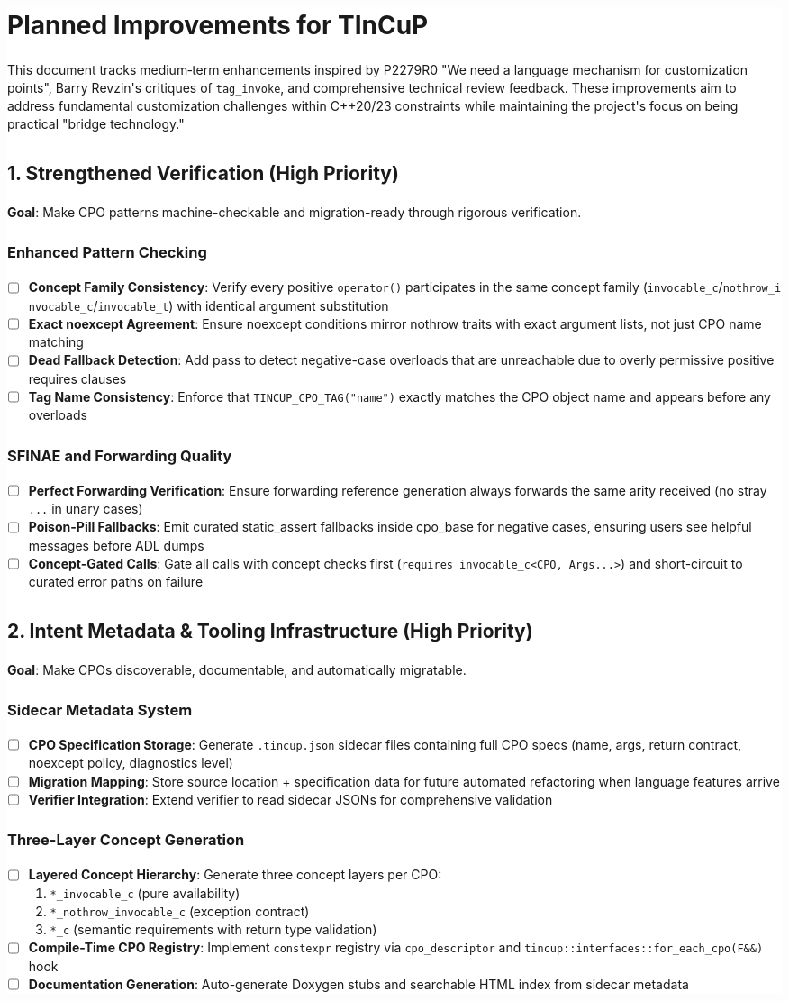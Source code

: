 # Planned Improvements for TInCuP

This document tracks medium‑term enhancements inspired by P2279R0 "We need a language mechanism for customization points", Barry Revzin's critiques of `tag_invoke`, and comprehensive technical review feedback. These improvements aim to address fundamental customization challenges within C++20/23 constraints while maintaining the project's focus on being practical "bridge technology."

## 1. Strengthened Verification (High Priority)

**Goal**: Make CPO patterns machine-checkable and migration-ready through rigorous verification.

### Enhanced Pattern Checking
- [ ] **Concept Family Consistency**: Verify every positive `operator()` participates in the same concept family (`invocable_c`/`nothrow_invocable_c`/`invocable_t`) with identical argument substitution
- [ ] **Exact noexcept Agreement**: Ensure noexcept conditions mirror nothrow traits with exact argument lists, not just CPO name matching
- [ ] **Dead Fallback Detection**: Add pass to detect negative-case overloads that are unreachable due to overly permissive positive requires clauses
- [ ] **Tag Name Consistency**: Enforce that `TINCUP_CPO_TAG("name")` exactly matches the CPO object name and appears before any overloads

### SFINAE and Forwarding Quality
- [ ] **Perfect Forwarding Verification**: Ensure forwarding reference generation always forwards the same arity received (no stray `...` in unary cases)
- [ ] **Poison-Pill Fallbacks**: Emit curated static_assert fallbacks inside cpo_base for negative cases, ensuring users see helpful messages before ADL dumps
- [ ] **Concept-Gated Calls**: Gate all calls with concept checks first (`requires invocable_c<CPO, Args...>`) and short-circuit to curated error paths on failure

## 2. Intent Metadata & Tooling Infrastructure (High Priority) 

**Goal**: Make CPOs discoverable, documentable, and automatically migratable.

### Sidecar Metadata System
- [ ] **CPO Specification Storage**: Generate `.tincup.json` sidecar files containing full CPO specs (name, args, return contract, noexcept policy, diagnostics level)
- [ ] **Migration Mapping**: Store source location + specification data for future automated refactoring when language features arrive
- [ ] **Verifier Integration**: Extend verifier to read sidecar JSONs for comprehensive validation

### Three-Layer Concept Generation
- [ ] **Layered Concept Hierarchy**: Generate three concept layers per CPO:
  1. `*_invocable_c` (pure availability)  
  2. `*_nothrow_invocable_c` (exception contract)
  3. `*_c` (semantic requirements with return type validation)
- [ ] **Compile-Time CPO Registry**: Implement `constexpr` registry via `cpo_descriptor` and `tincup::interfaces::for_each_cpo(F&&)` hook
- [ ] **Documentation Generation**: Auto-generate Doxygen stubs and searchable HTML index from sidecar metadata
